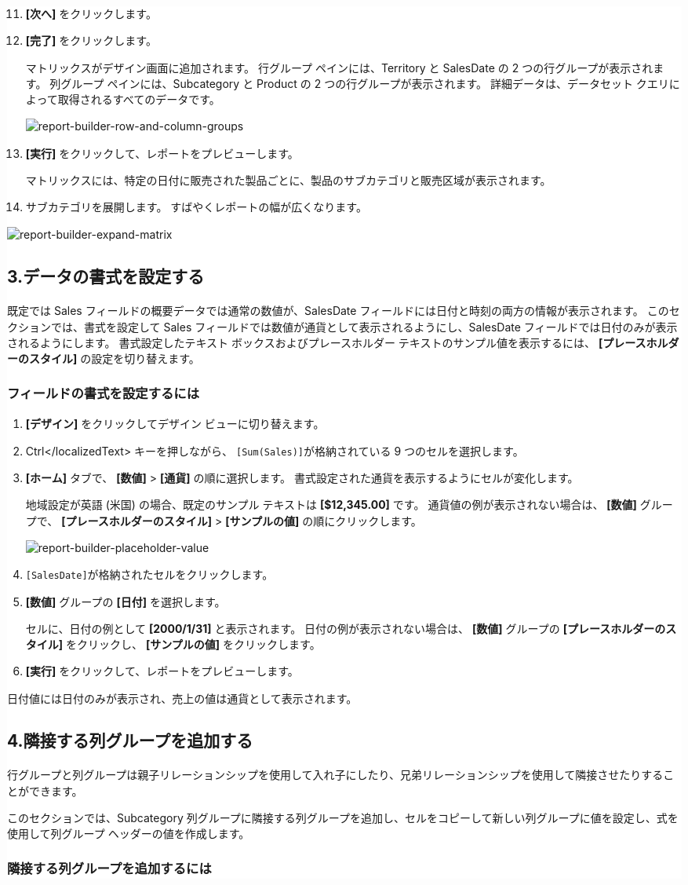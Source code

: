 11. **[次へ]** をクリックします。  
  
13. **[完了]** をクリックします。  
  
    マトリックスがデザイン画面に追加されます。 行グループ ペインには、Territory と SalesDate の 2 つの行グループが表示されます。 列グループ ペインには、Subcategory と Product の 2 つの行グループが表示されます。 詳細データは、データセット クエリによって取得されるすべてのデータです。  
    
    ![report-builder-row-and-column-groups](../reporting-services/media/report-builder-row-and-column-groups.png)
  
14. **[実行]** をクリックして、レポートをプレビューします。  
  
    マトリックスには、特定の日付に販売された製品ごとに、製品のサブカテゴリと販売区域が表示されます。  

14. サブカテゴリを展開します。 すばやくレポートの幅が広くなります。

![report-builder-expand-matrix](../reporting-services/media/report-builder-expand-matrix.png)
  
## <a name="3-format-data"></a><a name="FormatData"></a>3.データの書式を設定する  
既定では Sales フィールドの概要データでは通常の数値が、SalesDate フィールドには日付と時刻の両方の情報が表示されます。 このセクションでは、書式を設定して Sales フィールドでは数値が通貨として表示されるようにし、SalesDate フィールドでは日付のみが表示されるようにします。 書式設定したテキスト ボックスおよびプレースホルダー テキストのサンプル値を表示するには、 **[プレースホルダーのスタイル]** の設定を切り替えます。  
  
### <a name="to-format-fields"></a>フィールドの書式を設定するには  
  
1.  **[デザイン]** をクリックしてデザイン ビューに切り替えます。  
  
2.  Ctrl&lt;/localizedText&gt; キーを押しながら、 `[Sum(Sales)]`が格納されている 9 つのセルを選択します。  
  
3.  **[ホーム]** タブで、 **[数値]**  >  **[通貨]** の順に選択します。 書式設定された通貨を表示するようにセルが変化します。  
  
    地域設定が英語 (米国) の場合、既定のサンプル テキストは **[$12,345.00]** です。 通貨値の例が表示されない場合は、 **[数値]** グループで、 **[プレースホルダーのスタイル]**  >  **[サンプルの値]** の順にクリックします。  
    
    ![report-builder-placeholder-value](../reporting-services/media/report-builder-placeholder-value.png)
  
4.  `[SalesDate]`が格納されたセルをクリックします。  
  
5.  **[数値]** グループの **[日付]** を選択します。  
  
    セルに、日付の例として **[2000/1/31]** と表示されます。 日付の例が表示されない場合は、 **[数値]** グループの **[プレースホルダーのスタイル]** をクリックし、 **[サンプルの値]** をクリックします。  
  
6.  **[実行]** をクリックして、レポートをプレビューします。  
  
日付値には日付のみが表示され、売上の値は通貨として表示されます。  
  
## <a name="4-add-adjacent-column-group"></a><a name="AdjacentGroup"></a>4.隣接する列グループを追加する  
行グループと列グループは親子リレーションシップを使用して入れ子にしたり、兄弟リレーションシップを使用して隣接させたりすることができます。  
  
このセクションでは、Subcategory 列グループに隣接する列グループを追加し、セルをコピーして新しい列グループに値を設定し、式を使用して列グループ ヘッダーの値を作成します。  
  
### <a name="to-add-an-adjacent-column-group"></a>隣接する列グループを追加するには  
  